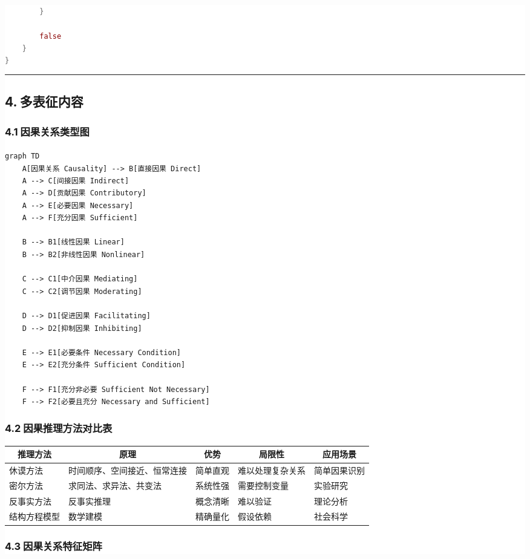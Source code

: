 ```rust
        }
        
        false
    }
}
```

---

## 4. 多表征内容

### 4.1 因果关系类型图

```mermaid
graph TD
    A[因果关系 Causality] --> B[直接因果 Direct]
    A --> C[间接因果 Indirect]
    A --> D[贡献因果 Contributory]
    A --> E[必要因果 Necessary]
    A --> F[充分因果 Sufficient]
    
    B --> B1[线性因果 Linear]
    B --> B2[非线性因果 Nonlinear]
    
    C --> C1[中介因果 Mediating]
    C --> C2[调节因果 Moderating]
    
    D --> D1[促进因果 Facilitating]
    D --> D2[抑制因果 Inhibiting]
    
    E --> E1[必要条件 Necessary Condition]
    E --> E2[充分条件 Sufficient Condition]
    
    F --> F1[充分非必要 Sufficient Not Necessary]
    F --> F2[必要且充分 Necessary and Sufficient]
```

### 4.2 因果推理方法对比表

| 推理方法 | 原理 | 优势 | 局限性 | 应用场景 |
|---------|------|------|--------|---------|
| 休谟方法 | 时间顺序、空间接近、恒常连接 | 简单直观 | 难以处理复杂关系 | 简单因果识别 |
| 密尔方法 | 求同法、求异法、共变法 | 系统性强 | 需要控制变量 | 实验研究 |
| 反事实方法 | 反事实推理 | 概念清晰 | 难以验证 | 理论分析 |
| 结构方程模型 | 数学建模 | 精确量化 | 假设依赖 | 社会科学 |

### 4.3 因果关系特征矩阵
